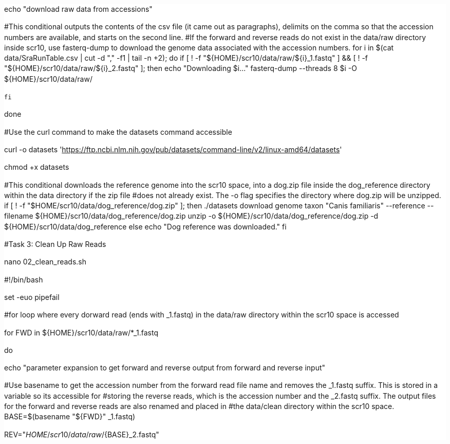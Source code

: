 echo "download raw data from accessions"

#This conditional outputs the contents of the csv file (it came out as paragraphs), delimits on the comma so that the accession numbers are available, and starts on the second line.
#If the forward and reverse reads do not exist in the data/raw directory inside scr10, use fasterq-dump to download the genome data associated with the accession numbers.
for i in $(cat data/SraRunTable.csv | cut -d "," -f1 | tail -n +2); do
    if [ ! -f "${HOME}/scr10/data/raw/${i}_1.fastq" ] && [ ! -f "${HOME}/scr10/data/raw/${i}_2.fastq" ]; then
        echo "Downloading $i..."
        fasterq-dump --threads 8 $i -O ${HOME}/scr10/data/raw/

    fi
done

#Use the curl command to make the datasets command accessible

curl -o datasets 'https://ftp.ncbi.nlm.nih.gov/pub/datasets/command-line/v2/linux-amd64/datasets'

chmod +x datasets

#This conditional downloads the reference genome into the scr10 space, into a dog.zip file inside the dog_reference directory within the data directory if the zip file
#does not already exist. The -o flag specifies the directory where dog.zip will be unzipped. 
if [ ! -f "$HOME/scr10/data/dog_reference/dog.zip" ]; then
    ./datasets download genome taxon "Canis familiaris" --reference --filename ${HOME}/scr10/data/dog_reference/dog.zip
    unzip -o ${HOME}/scr10/data/dog_reference/dog.zip -d ${HOME}/scr10/data/dog_reference
else
    echo "Dog reference was downloaded."
fi



#Task 3: Clean Up Raw Reads

nano 02_clean_reads.sh

#!/bin/bash


set -euo pipefail

#for loop where every dorward read (ends with _1.fastq) in the data/raw directory within the scr10 space is accessed

for FWD in ${HOME}/scr10/data/raw/*_1.fastq

do

echo "parameter expansion to get forward and reverse output from forward and reverse input"

#Use basename to get the accession number from the forward read file name and removes the _1.fastq suffix. This is stored in a variable so its accessible for 
#storing the reverse reads, which is the accession number and the _2.fastq suffix. The output files for the forward and reverse reads are also renamed and placed in
#the data/clean directory within the scr10 space.
BASE=$(basename "${FWD}" _1.fastq)

REV="${HOME}/scr10/data/raw/${BASE}_2.fastq"
